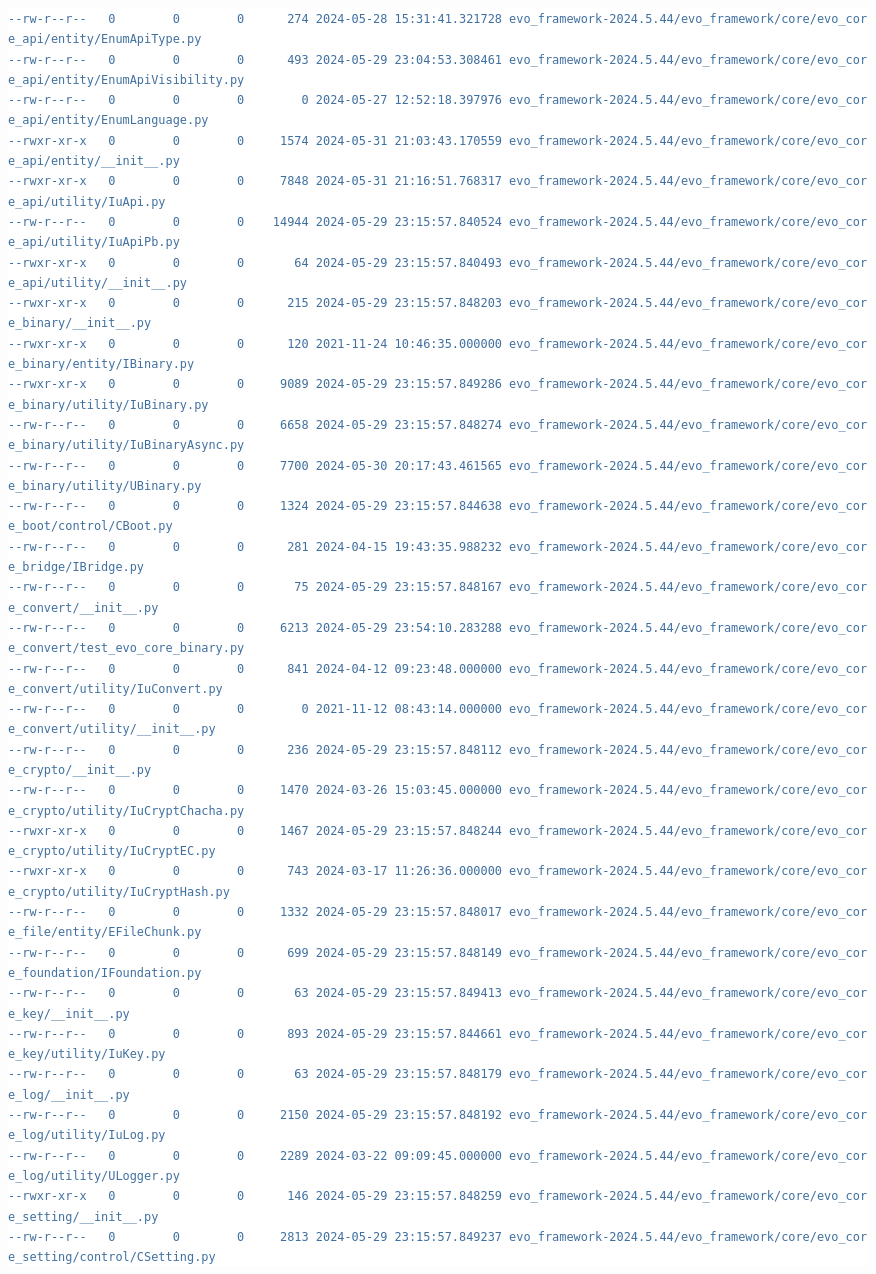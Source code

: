 ```diff
--rw-r--r--   0        0        0      274 2024-05-28 15:31:41.321728 evo_framework-2024.5.44/evo_framework/core/evo_core_api/entity/EnumApiType.py
--rw-r--r--   0        0        0      493 2024-05-29 23:04:53.308461 evo_framework-2024.5.44/evo_framework/core/evo_core_api/entity/EnumApiVisibility.py
--rw-r--r--   0        0        0        0 2024-05-27 12:52:18.397976 evo_framework-2024.5.44/evo_framework/core/evo_core_api/entity/EnumLanguage.py
--rwxr-xr-x   0        0        0     1574 2024-05-31 21:03:43.170559 evo_framework-2024.5.44/evo_framework/core/evo_core_api/entity/__init__.py
--rwxr-xr-x   0        0        0     7848 2024-05-31 21:16:51.768317 evo_framework-2024.5.44/evo_framework/core/evo_core_api/utility/IuApi.py
--rw-r--r--   0        0        0    14944 2024-05-29 23:15:57.840524 evo_framework-2024.5.44/evo_framework/core/evo_core_api/utility/IuApiPb.py
--rwxr-xr-x   0        0        0       64 2024-05-29 23:15:57.840493 evo_framework-2024.5.44/evo_framework/core/evo_core_api/utility/__init__.py
--rwxr-xr-x   0        0        0      215 2024-05-29 23:15:57.848203 evo_framework-2024.5.44/evo_framework/core/evo_core_binary/__init__.py
--rwxr-xr-x   0        0        0      120 2021-11-24 10:46:35.000000 evo_framework-2024.5.44/evo_framework/core/evo_core_binary/entity/IBinary.py
--rwxr-xr-x   0        0        0     9089 2024-05-29 23:15:57.849286 evo_framework-2024.5.44/evo_framework/core/evo_core_binary/utility/IuBinary.py
--rw-r--r--   0        0        0     6658 2024-05-29 23:15:57.848274 evo_framework-2024.5.44/evo_framework/core/evo_core_binary/utility/IuBinaryAsync.py
--rw-r--r--   0        0        0     7700 2024-05-30 20:17:43.461565 evo_framework-2024.5.44/evo_framework/core/evo_core_binary/utility/UBinary.py
--rw-r--r--   0        0        0     1324 2024-05-29 23:15:57.844638 evo_framework-2024.5.44/evo_framework/core/evo_core_boot/control/CBoot.py
--rw-r--r--   0        0        0      281 2024-04-15 19:43:35.988232 evo_framework-2024.5.44/evo_framework/core/evo_core_bridge/IBridge.py
--rw-r--r--   0        0        0       75 2024-05-29 23:15:57.848167 evo_framework-2024.5.44/evo_framework/core/evo_core_convert/__init__.py
--rw-r--r--   0        0        0     6213 2024-05-29 23:54:10.283288 evo_framework-2024.5.44/evo_framework/core/evo_core_convert/test_evo_core_binary.py
--rw-r--r--   0        0        0      841 2024-04-12 09:23:48.000000 evo_framework-2024.5.44/evo_framework/core/evo_core_convert/utility/IuConvert.py
--rw-r--r--   0        0        0        0 2021-11-12 08:43:14.000000 evo_framework-2024.5.44/evo_framework/core/evo_core_convert/utility/__init__.py
--rw-r--r--   0        0        0      236 2024-05-29 23:15:57.848112 evo_framework-2024.5.44/evo_framework/core/evo_core_crypto/__init__.py
--rw-r--r--   0        0        0     1470 2024-03-26 15:03:45.000000 evo_framework-2024.5.44/evo_framework/core/evo_core_crypto/utility/IuCryptChacha.py
--rwxr-xr-x   0        0        0     1467 2024-05-29 23:15:57.848244 evo_framework-2024.5.44/evo_framework/core/evo_core_crypto/utility/IuCryptEC.py
--rwxr-xr-x   0        0        0      743 2024-03-17 11:26:36.000000 evo_framework-2024.5.44/evo_framework/core/evo_core_crypto/utility/IuCryptHash.py
--rw-r--r--   0        0        0     1332 2024-05-29 23:15:57.848017 evo_framework-2024.5.44/evo_framework/core/evo_core_file/entity/EFileChunk.py
--rw-r--r--   0        0        0      699 2024-05-29 23:15:57.848149 evo_framework-2024.5.44/evo_framework/core/evo_core_foundation/IFoundation.py
--rw-r--r--   0        0        0       63 2024-05-29 23:15:57.849413 evo_framework-2024.5.44/evo_framework/core/evo_core_key/__init__.py
--rw-r--r--   0        0        0      893 2024-05-29 23:15:57.844661 evo_framework-2024.5.44/evo_framework/core/evo_core_key/utility/IuKey.py
--rw-r--r--   0        0        0       63 2024-05-29 23:15:57.848179 evo_framework-2024.5.44/evo_framework/core/evo_core_log/__init__.py
--rw-r--r--   0        0        0     2150 2024-05-29 23:15:57.848192 evo_framework-2024.5.44/evo_framework/core/evo_core_log/utility/IuLog.py
--rw-r--r--   0        0        0     2289 2024-03-22 09:09:45.000000 evo_framework-2024.5.44/evo_framework/core/evo_core_log/utility/ULogger.py
--rwxr-xr-x   0        0        0      146 2024-05-29 23:15:57.848259 evo_framework-2024.5.44/evo_framework/core/evo_core_setting/__init__.py
--rw-r--r--   0        0        0     2813 2024-05-29 23:15:57.849237 evo_framework-2024.5.44/evo_framework/core/evo_core_setting/control/CSetting.py
```